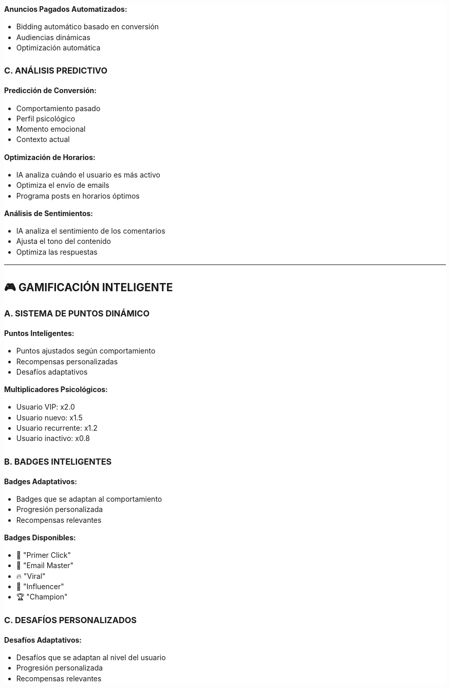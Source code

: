 **Anuncios Pagados Automatizados:**
- Bidding automático basado en conversión
- Audiencias dinámicas
- Optimización automática

### C. ANÁLISIS PREDICTIVO
**Predicción de Conversión:**
- Comportamiento pasado
- Perfil psicológico
- Momento emocional
- Contexto actual

**Optimización de Horarios:**
- IA analiza cuándo el usuario es más activo
- Optimiza el envío de emails
- Programa posts en horarios óptimos

**Análisis de Sentimientos:**
- IA analiza el sentimiento de los comentarios
- Ajusta el tono del contenido
- Optimiza las respuestas

---

## 🎮 GAMIFICACIÓN INTELIGENTE

### A. SISTEMA DE PUNTOS DINÁMICO
**Puntos Inteligentes:**
- Puntos ajustados según comportamiento
- Recompensas personalizadas
- Desafíos adaptativos

**Multiplicadores Psicológicos:**
- Usuario VIP: x2.0
- Usuario nuevo: x1.5
- Usuario recurrente: x1.2
- Usuario inactivo: x0.8

### B. BADGES INTELIGENTES
**Badges Adaptativos:**
- Badges que se adaptan al comportamiento
- Progresión personalizada
- Recompensas relevantes

**Badges Disponibles:**
- 🎯 "Primer Click"
- 📧 "Email Master"
- 🔥 "Viral"
- 👥 "Influencer"
- 🏆 "Champion"

### C. DESAFÍOS PERSONALIZADOS
**Desafíos Adaptativos:**
- Desafíos que se adaptan al nivel del usuario
- Progresión personalizada
- Recompensas relevantes
